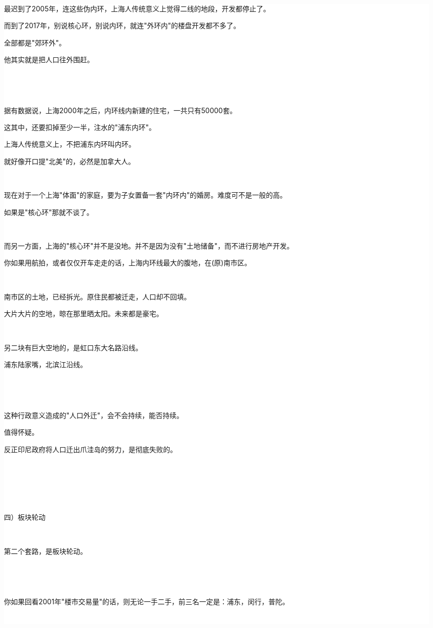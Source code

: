 最迟到了2005年，连这些伪内环，上海人传统意义上觉得二线的地段，开发都停止了。

而到了2017年，别说核心环，别说内环，就连"外环内"的楼盘开发都不多了。

全部都是"郊环外"。

他其实就是把人口往外围赶。

 

 

据有数据说，上海2000年之后，内环线内新建的住宅，一共只有50000套。

这其中，还要扣掉至少一半，注水的"浦东内环"。

上海人传统意义上，不把浦东内环叫内环。

就好像开口提"北美"的，必然是加拿大人。 

 

现在对于一个上海"体面"的家庭，要为子女置备一套"内环内"的婚房。难度可不是一般的高。

如果是"核心环"那就不谈了。

 

而另一方面，上海的"核心环"并不是没地。并不是因为没有"土地储备"，而不进行房地产开发。

你如果用航拍，或者仅仅开车走走的话，上海内环线最大的腹地，在(原)南市区。

 

南市区的土地，已经拆光。原住民都被迁走，人口却不回填。

大片大片的空地，晾在那里晒太阳。未来都是豪宅。

 

另二块有巨大空地的，是虹口东大名路沿线。

浦东陆家嘴，北滨江沿线。

 

 

这种行政意义造成的"人口外迁"，会不会持续，能否持续。

值得怀疑。

反正印尼政府将人口迁出爪洼岛的努力，是彻底失败的。

 

 

 

四）板块轮动

 

第二个套路，是板块轮动。

 

 

你如果回看2001年"楼市交易量"的话，则无论一手二手，前三名一定是：浦东，闵行，普陀。

 
